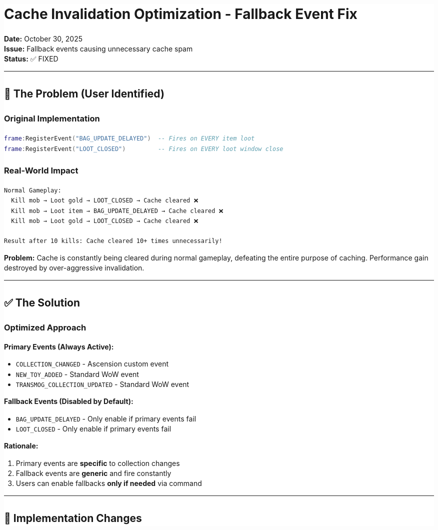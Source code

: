 # Cache Invalidation Optimization - Fallback Event Fix

**Date:** October 30, 2025  
**Issue:** Fallback events causing unnecessary cache spam  
**Status:** ✅ FIXED

---

## 🚨 The Problem (User Identified)

### **Original Implementation**
```lua
frame:RegisterEvent("BAG_UPDATE_DELAYED")  -- Fires on EVERY item loot
frame:RegisterEvent("LOOT_CLOSED")         -- Fires on EVERY loot window close
```

### **Real-World Impact**
```
Normal Gameplay:
  Kill mob → Loot gold → LOOT_CLOSED → Cache cleared ❌
  Kill mob → Loot item → BAG_UPDATE_DELAYED → Cache cleared ❌
  Kill mob → Loot gold → LOOT_CLOSED → Cache cleared ❌
  
Result after 10 kills: Cache cleared 10+ times unnecessarily!
```

**Problem:** Cache is constantly being cleared during normal gameplay, defeating the entire purpose of caching. Performance gain destroyed by over-aggressive invalidation.

---

## ✅ The Solution

### **Optimized Approach**

**Primary Events (Always Active):**
- `COLLECTION_CHANGED` - Ascension custom event
- `NEW_TOY_ADDED` - Standard WoW event
- `TRANSMOG_COLLECTION_UPDATED` - Standard WoW event

**Fallback Events (Disabled by Default):**
- `BAG_UPDATE_DELAYED` - Only enable if primary events fail
- `LOOT_CLOSED` - Only enable if primary events fail

**Rationale:**
1. Primary events are **specific** to collection changes
2. Fallback events are **generic** and fire constantly
3. Users can enable fallbacks **only if needed** via command

---

## 🔧 Implementation Changes
